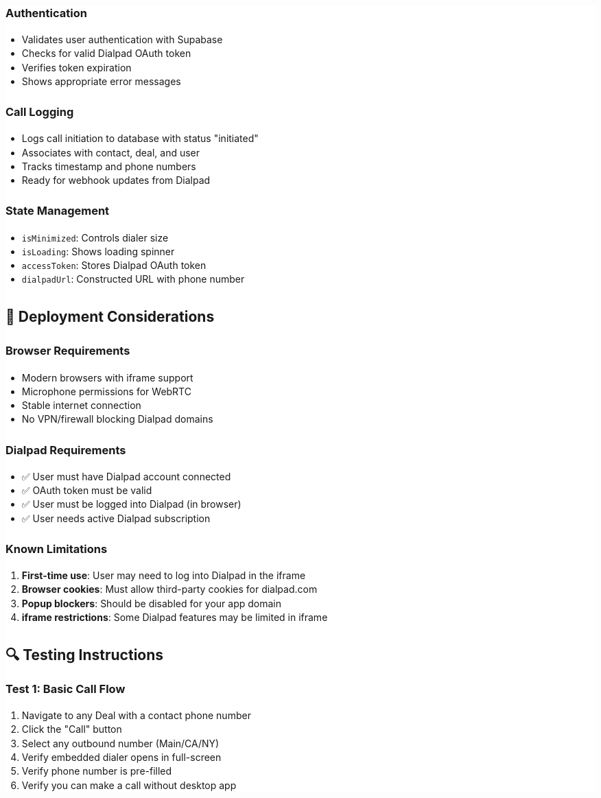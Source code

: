 ### Authentication
- Validates user authentication with Supabase
- Checks for valid Dialpad OAuth token
- Verifies token expiration
- Shows appropriate error messages

### Call Logging
- Logs call initiation to database with status "initiated"
- Associates with contact, deal, and user
- Tracks timestamp and phone numbers
- Ready for webhook updates from Dialpad

### State Management
- `isMinimized`: Controls dialer size
- `isLoading`: Shows loading spinner
- `accessToken`: Stores Dialpad OAuth token
- `dialpadUrl`: Constructed URL with phone number

## 🚀 Deployment Considerations

### Browser Requirements
- Modern browsers with iframe support
- Microphone permissions for WebRTC
- Stable internet connection
- No VPN/firewall blocking Dialpad domains

### Dialpad Requirements
- ✅ User must have Dialpad account connected
- ✅ OAuth token must be valid
- ✅ User must be logged into Dialpad (in browser)
- ✅ User needs active Dialpad subscription

### Known Limitations

1. **First-time use**: User may need to log into Dialpad in the iframe
2. **Browser cookies**: Must allow third-party cookies for dialpad.com
3. **Popup blockers**: Should be disabled for your app domain
4. **iframe restrictions**: Some Dialpad features may be limited in iframe

## 🔍 Testing Instructions

### Test 1: Basic Call Flow
1. Navigate to any Deal with a contact phone number
2. Click the "Call" button
3. Select any outbound number (Main/CA/NY)
4. Verify embedded dialer opens in full-screen
5. Verify phone number is pre-filled
6. Verify you can make a call without desktop app
